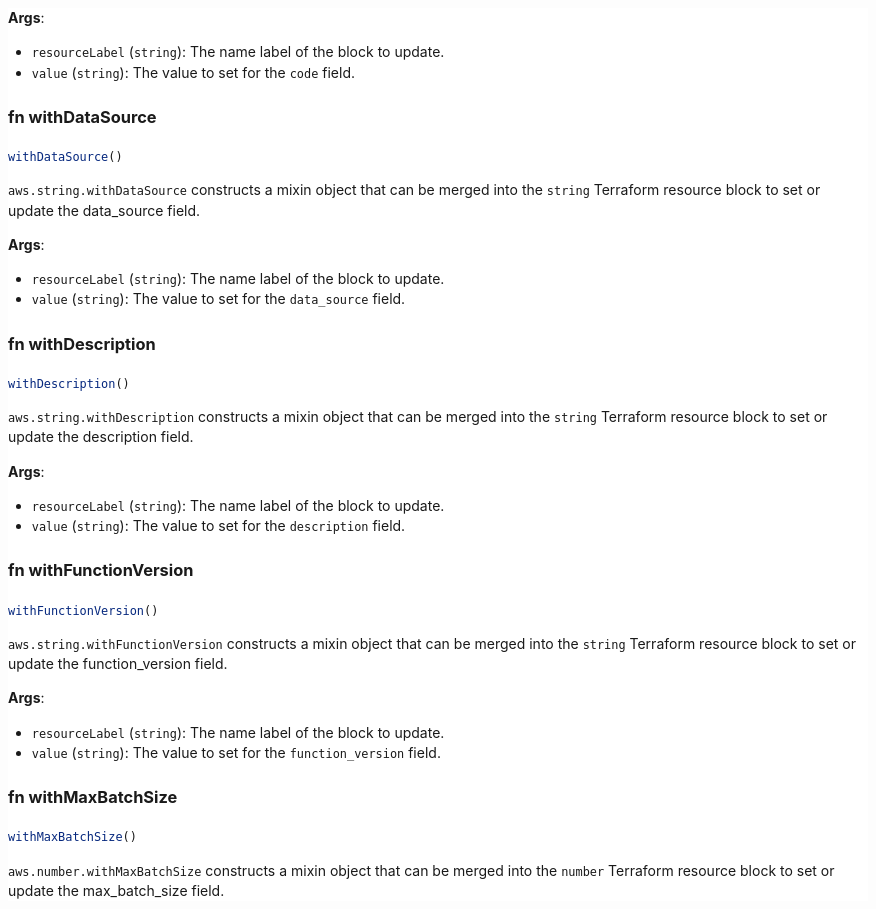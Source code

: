 

**Args**:
  - `resourceLabel` (`string`): The name label of the block to update.
  - `value` (`string`): The value to set for the `code` field.


### fn withDataSource

```ts
withDataSource()
```

`aws.string.withDataSource` constructs a mixin object that can be merged into the `string`
Terraform resource block to set or update the data_source field.



**Args**:
  - `resourceLabel` (`string`): The name label of the block to update.
  - `value` (`string`): The value to set for the `data_source` field.


### fn withDescription

```ts
withDescription()
```

`aws.string.withDescription` constructs a mixin object that can be merged into the `string`
Terraform resource block to set or update the description field.



**Args**:
  - `resourceLabel` (`string`): The name label of the block to update.
  - `value` (`string`): The value to set for the `description` field.


### fn withFunctionVersion

```ts
withFunctionVersion()
```

`aws.string.withFunctionVersion` constructs a mixin object that can be merged into the `string`
Terraform resource block to set or update the function_version field.



**Args**:
  - `resourceLabel` (`string`): The name label of the block to update.
  - `value` (`string`): The value to set for the `function_version` field.


### fn withMaxBatchSize

```ts
withMaxBatchSize()
```

`aws.number.withMaxBatchSize` constructs a mixin object that can be merged into the `number`
Terraform resource block to set or update the max_batch_size field.
